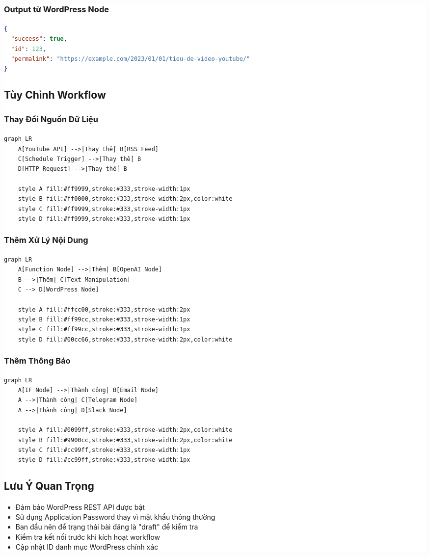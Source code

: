 ```json
```

### Output từ WordPress Node

```json
{
  "success": true,
  "id": 123,
  "permalink": "https://example.com/2023/01/01/tieu-de-video-youtube/"
}
```

## Tùy Chỉnh Workflow

### Thay Đổi Nguồn Dữ Liệu

```mermaid
graph LR
    A[YouTube API] -->|Thay thế| B[RSS Feed]
    C[Schedule Trigger] -->|Thay thế| B
    D[HTTP Request] -->|Thay thế| B
    
    style A fill:#ff9999,stroke:#333,stroke-width:1px
    style B fill:#ff0000,stroke:#333,stroke-width:2px,color:white
    style C fill:#ff9999,stroke:#333,stroke-width:1px
    style D fill:#ff9999,stroke:#333,stroke-width:1px
```

### Thêm Xử Lý Nội Dung

```mermaid
graph LR
    A[Function Node] -->|Thêm| B[OpenAI Node]
    B -->|Thêm| C[Text Manipulation]
    C --> D[WordPress Node]
    
    style A fill:#ffcc00,stroke:#333,stroke-width:2px
    style B fill:#ff99cc,stroke:#333,stroke-width:1px
    style C fill:#ff99cc,stroke:#333,stroke-width:1px
    style D fill:#00cc66,stroke:#333,stroke-width:2px,color:white
```

### Thêm Thông Báo

```mermaid
graph LR
    A[IF Node] -->|Thành công| B[Email Node]
    A -->|Thành công| C[Telegram Node]
    A -->|Thành công| D[Slack Node]
    
    style A fill:#0099ff,stroke:#333,stroke-width:2px,color:white
    style B fill:#9900cc,stroke:#333,stroke-width:2px,color:white
    style C fill:#cc99ff,stroke:#333,stroke-width:1px
    style D fill:#cc99ff,stroke:#333,stroke-width:1px
```

## Lưu Ý Quan Trọng

- Đảm bảo WordPress REST API được bật
- Sử dụng Application Password thay vì mật khẩu thông thường
- Ban đầu nên để trạng thái bài đăng là "draft" để kiểm tra
- Kiểm tra kết nối trước khi kích hoạt workflow
- Cập nhật ID danh mục WordPress chính xác